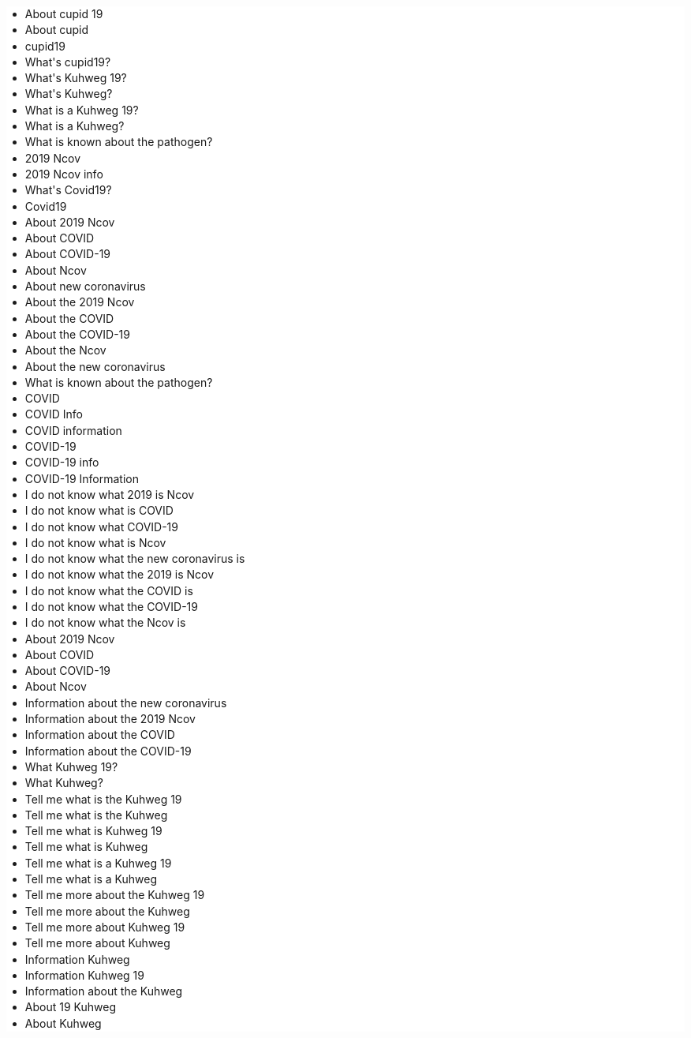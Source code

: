 - About cupid 19
- About cupid
- cupid19
- What's cupid19?
- What's Kuhweg 19?
- What's Kuhweg?
- What is a Kuhweg 19?
- What is a Kuhweg?
- What is known about the pathogen?
- 2019 Ncov
- 2019 Ncov info
- What's Covid19?
- Covid19
- About 2019 Ncov
- About COVID
- About COVID-19
- About Ncov
- About new coronavirus
- About the 2019 Ncov
- About the COVID
- About the COVID-19
- About the Ncov
- About the new coronavirus
- What is known about the pathogen?
- COVID
- COVID Info
- COVID information
- COVID-19
- COVID-19 info
- COVID-19 Information
- I do not know what 2019 is Ncov
- I do not know what is COVID
- I do not know what COVID-19
- I do not know what is Ncov
- I do not know what the new coronavirus is
- I do not know what the 2019 is Ncov
- I do not know what the COVID is
- I do not know what the COVID-19
- I do not know what the Ncov is
- About 2019 Ncov
- About COVID
- About COVID-19
- About Ncov
- Information about the new coronavirus
- Information about the 2019 Ncov
- Information about the COVID
- Information about the COVID-19
- What Kuhweg 19?
- What Kuhweg?
- Tell me what is the Kuhweg 19
- Tell me what is the Kuhweg
- Tell me what is Kuhweg 19
- Tell me what is Kuhweg
- Tell me what is a Kuhweg 19
- Tell me what is a Kuhweg
- Tell me more about the Kuhweg 19
- Tell me more about the Kuhweg
- Tell me more about Kuhweg 19
- Tell me more about Kuhweg
- Information Kuhweg
- Information Kuhweg 19
- Information about the Kuhweg
- About 19 Kuhweg
- About Kuhweg